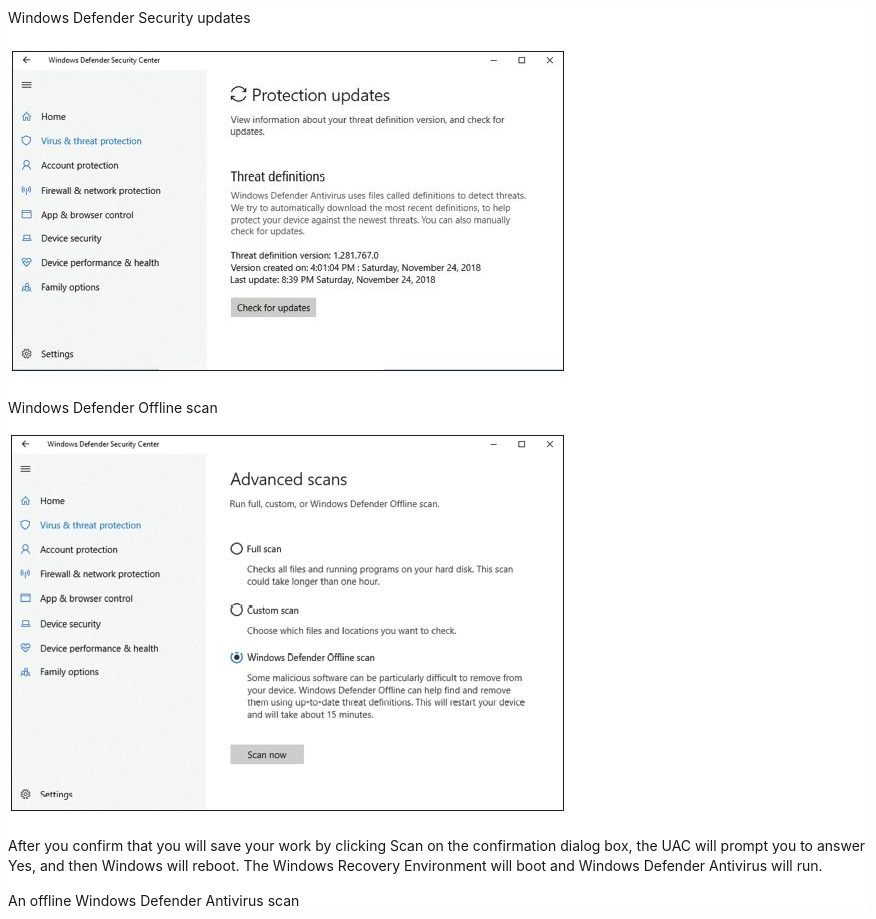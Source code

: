 Windows Defender Security updates

![BP_Mal](/img/f3.3_Software_TR_BP_Mal_3.jpg)

Windows Defender Offline scan

![BP_Mal](/img/f3.3_Software_TR_BP_Mal_4.jpg)

After you confirm that you will save your work by clicking Scan on the confirmation
dialog box, the UAC will prompt you to answer Yes, and then Windows will reboot. The
Windows Recovery Environment will boot and Windows Defender Antivirus will run.

An offline Windows Defender Antivirus scan

